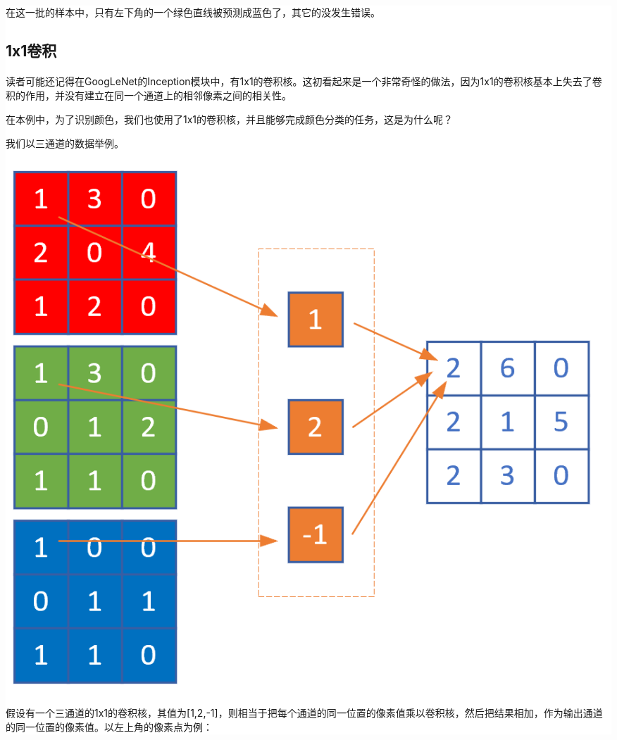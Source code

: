 在这一批的样本中，只有左下角的一个绿色直线被预测成蓝色了，其它的没发生错误。

## 1x1卷积

读者可能还记得在GoogLeNet的Inception模块中，有1x1的卷积核。这初看起来是一个非常奇怪的做法，因为1x1的卷积核基本上失去了卷积的作用，并没有建立在同一个通道上的相邻像素之间的相关性。

在本例中，为了识别颜色，我们也使用了1x1的卷积核，并且能够完成颜色分类的任务，这是为什么呢？

我们以三通道的数据举例。

![&#x56FE;18-19 1x1&#x5377;&#x79EF;&#x6838;&#x7684;&#x5DE5;&#x4F5C;&#x539F;&#x7406;](../.gitbook/assets/image%20%2862%29.png)

假设有一个三通道的1x1的卷积核，其值为\[1,2,-1\]，则相当于把每个通道的同一位置的像素值乘以卷积核，然后把结果相加，作为输出通道的同一位置的像素值。以左上角的像素点为例：
